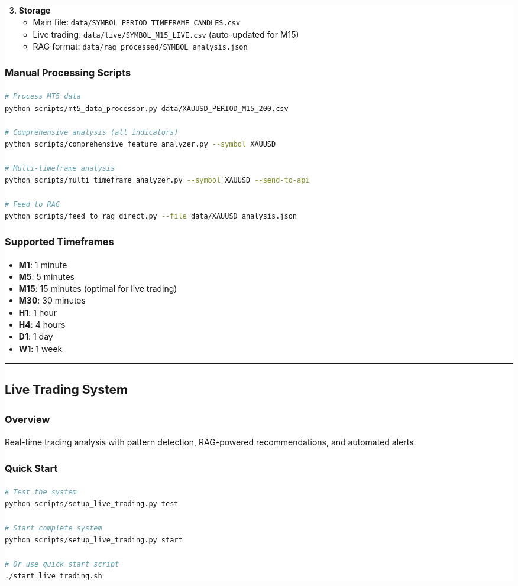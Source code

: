 3. **Storage**
   - Main file: `data/SYMBOL_PERIOD_TIMEFRAME_CANDLES.csv`
   - Live trading: `data/live/SYMBOL_M15_LIVE.csv` (auto-updated for M15)
   - RAG format: `data/rag_processed/SYMBOL_analysis.json`

### Manual Processing Scripts

```bash
# Process MT5 data
python scripts/mt5_data_processor.py data/XAUUSD_PERIOD_M15_200.csv

# Comprehensive analysis (all indicators)
python scripts/comprehensive_feature_analyzer.py --symbol XAUUSD

# Multi-timeframe analysis
python scripts/multi_timeframe_analyzer.py --symbol XAUUSD --send-to-api

# Feed to RAG
python scripts/feed_to_rag_direct.py --file data/XAUUSD_analysis.json
```

### Supported Timeframes

- **M1**: 1 minute
- **M5**: 5 minutes
- **M15**: 15 minutes (optimal for live trading)
- **M30**: 30 minutes
- **H1**: 1 hour
- **H4**: 4 hours
- **D1**: 1 day
- **W1**: 1 week

---

## Live Trading System

### Overview

Real-time trading analysis with pattern detection, RAG-powered recommendations, and automated alerts.

### Quick Start

```bash
# Test the system
python scripts/setup_live_trading.py test

# Start complete system
python scripts/setup_live_trading.py start

# Or use quick start script
./start_live_trading.sh
```

